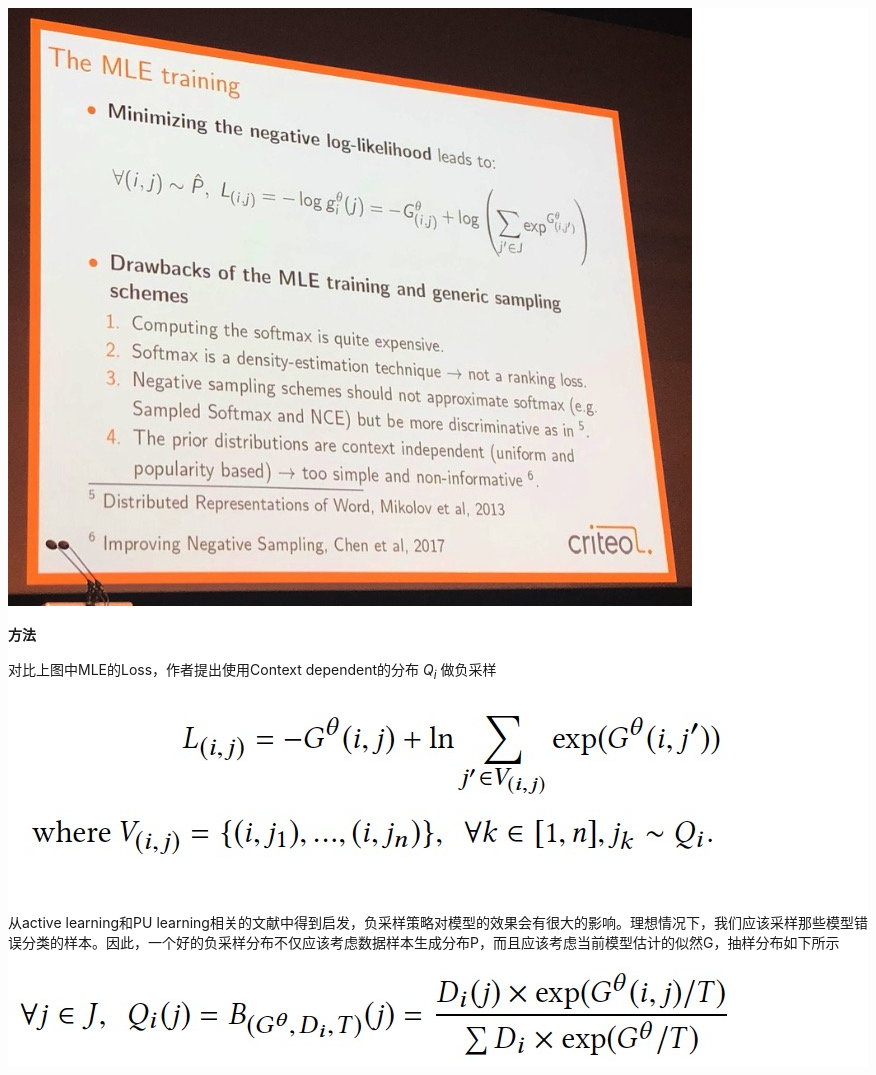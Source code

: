 ![avatar](/images/rec/rec-26.png)

**方法**

对比上图中MLE的Loss，作者提出使用Context dependent的分布 $Q_i$ 做负采样

![avatar](/images/rec/rec-27.png)

从active learning和PU learning相关的文献中得到启发，负采样策略对模型的效果会有很大的影响。理想情况下，我们应该采样那些模型错误分类的样本。因此，一个好的负采样分布不仅应该考虑数据样本生成分布P，而且应该考虑当前模型估计的似然G，抽样分布如下所示

![avatar](/images/rec/rec-28.png)
